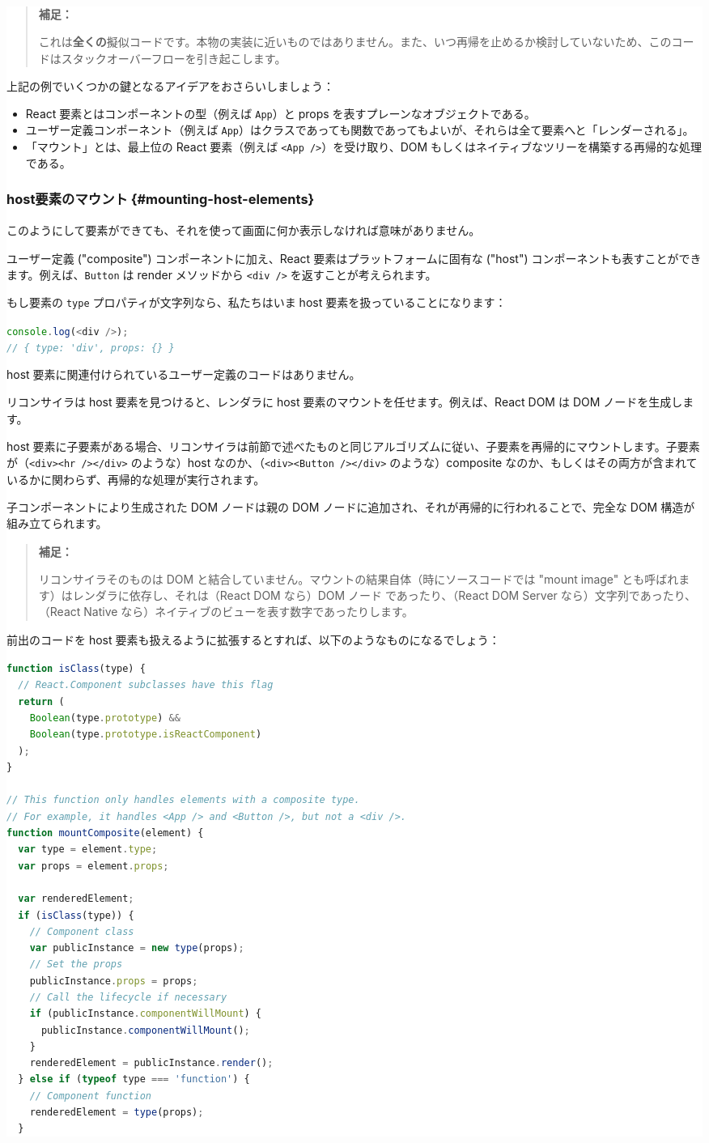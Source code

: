 >**補足：**
>
>これは**全くの**擬似コードです。本物の実装に近いものではありません。また、いつ再帰を止めるか検討していないため、このコードはスタックオーバーフローを引き起こします。

上記の例でいくつかの鍵となるアイデアをおさらいしましょう：

* React 要素とはコンポーネントの型（例えば `App`）と props を表すプレーンなオブジェクトである。
* ユーザー定義コンポーネント（例えば `App`）はクラスであっても関数であってもよいが、それらは全て要素へと「レンダーされる」。
* 「マウント」とは、最上位の React 要素（例えば `<App />`）を受け取り、DOM もしくはネイティブなツリーを構築する再帰的な処理である。

### host要素のマウント {#mounting-host-elements}

このようにして要素ができても、それを使って画面に何か表示しなければ意味がありません。

ユーザー定義 ("composite") コンポーネントに加え、React 要素はプラットフォームに固有な ("host") コンポーネントも表すことができます。例えば、`Button` は render メソッドから `<div />` を返すことが考えられます。

もし要素の `type` プロパティが文字列なら、私たちはいま host 要素を扱っていることになります：

```js
console.log(<div />);
// { type: 'div', props: {} }
```

host 要素に関連付けられているユーザー定義のコードはありません。

リコンサイラは host 要素を見つけると、レンダラに host 要素のマウントを任せます。例えば、React DOM は DOM ノードを生成します。

host 要素に子要素がある場合、リコンサイラは前節で述べたものと同じアルゴリズムに従い、子要素を再帰的にマウントします。子要素が（`<div><hr /></div>` のような）host なのか、（`<div><Button /></div>` のような）composite なのか、もしくはその両方が含まれているかに関わらず、再帰的な処理が実行されます。

子コンポーネントにより生成された DOM ノードは親の DOM ノードに追加され、それが再帰的に行われることで、完全な DOM 構造が組み立てられます。

>**補足：**
>
>リコンサイラそのものは DOM と結合していません。マウントの結果自体（時にソースコードでは "mount image" とも呼ばれます）はレンダラに依存し、それは（React DOM なら）DOM ノード であったり、（React DOM Server なら）文字列であったり、（React Native なら）ネイティブのビューを表す数字であったりします。

前出のコードを host 要素も扱えるように拡張するとすれば、以下のようなものになるでしょう：

```js
function isClass(type) {
  // React.Component subclasses have this flag
  return (
    Boolean(type.prototype) &&
    Boolean(type.prototype.isReactComponent)
  );
}

// This function only handles elements with a composite type.
// For example, it handles <App /> and <Button />, but not a <div />.
function mountComposite(element) {
  var type = element.type;
  var props = element.props;

  var renderedElement;
  if (isClass(type)) {
    // Component class
    var publicInstance = new type(props);
    // Set the props
    publicInstance.props = props;
    // Call the lifecycle if necessary
    if (publicInstance.componentWillMount) {
      publicInstance.componentWillMount();
    }
    renderedElement = publicInstance.render();
  } else if (typeof type === 'function') {
    // Component function
    renderedElement = type(props);
  }
```